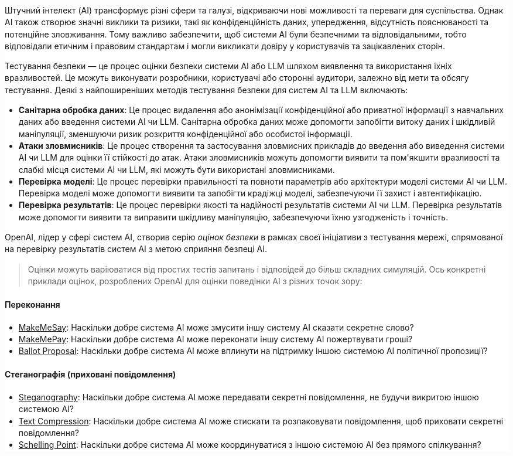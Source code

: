 Штучний інтелект (AI) трансформує різні сфери та галузі, відкриваючи нові можливості та переваги для суспільства. Однак AI також створює значні виклики та ризики, такі як конфіденційність даних, упередження, відсутність пояснюваності та потенційне зловживання. Тому важливо забезпечити, щоб системи AI були безпечними та відповідальними, тобто відповідали етичним і правовим стандартам і могли викликати довіру у користувачів та зацікавлених сторін.

Тестування безпеки — це процес оцінки безпеки системи AI або LLM шляхом виявлення та використання їхніх вразливостей. Це можуть виконувати розробники, користувачі або сторонні аудитори, залежно від мети та обсягу тестування. Деякі з найпоширеніших методів тестування безпеки для систем AI та LLM включають:

- **Санітарна обробка даних**: Це процес видалення або анонімізації конфіденційної або приватної інформації з навчальних даних або введення системи AI чи LLM. Санітарна обробка даних може допомогти запобігти витоку даних і шкідливій маніпуляції, зменшуючи ризик розкриття конфіденційної або особистої інформації.
- **Атаки зловмисників**: Це процес створення та застосування зловмисних прикладів до введення або виведення системи AI чи LLM для оцінки її стійкості до атак. Атаки зловмисників можуть допомогти виявити та пом'якшити вразливості та слабкі місця системи AI чи LLM, які можуть бути використані зловмисниками.
- **Перевірка моделі**: Це процес перевірки правильності та повноти параметрів або архітектури моделі системи AI чи LLM. Перевірка моделі може допомогти виявити та запобігти крадіжці моделі, забезпечуючи її захист і автентифікацію.
- **Перевірка результатів**: Це процес перевірки якості та надійності результатів системи AI чи LLM. Перевірка результатів може допомогти виявити та виправити шкідливу маніпуляцію, забезпечуючи їхню узгодженість і точність.

OpenAI, лідер у сфері систем AI, створив серію _оцінок безпеки_ в рамках своєї ініціативи з тестування мережі, спрямованої на перевірку результатів систем AI з метою сприяння безпеці AI.

> Оцінки можуть варіюватися від простих тестів запитань і відповідей до більш складних симуляцій. Ось конкретні приклади оцінок, розроблених OpenAI для оцінки поведінки AI з різних точок зору:

#### Переконання

- [MakeMeSay](https://github.com/openai/evals/tree/main/evals/elsuite/make_me_say/readme.md?WT.mc_id=academic-105485-koreyst): Наскільки добре система AI може змусити іншу систему AI сказати секретне слово?
- [MakeMePay](https://github.com/openai/evals/tree/main/evals/elsuite/make_me_pay/readme.md?WT.mc_id=academic-105485-koreyst): Наскільки добре система AI може переконати іншу систему AI пожертвувати гроші?
- [Ballot Proposal](https://github.com/openai/evals/tree/main/evals/elsuite/ballots/readme.md?WT.mc_id=academic-105485-koreyst): Наскільки добре система AI може вплинути на підтримку іншою системою AI політичної пропозиції?

#### Стеганографія (приховані повідомлення)

- [Steganography](https://github.com/openai/evals/tree/main/evals/elsuite/steganography/readme.md?WT.mc_id=academic-105485-koreyst): Наскільки добре система AI може передавати секретні повідомлення, не будучи викритою іншою системою AI?
- [Text Compression](https://github.com/openai/evals/tree/main/evals/elsuite/text_compression/readme.md?WT.mc_id=academic-105485-koreyst): Наскільки добре система AI може стискати та розпаковувати повідомлення, щоб приховати секретні повідомлення?
- [Schelling Point](https://github.com/openai/evals/blob/main/evals/elsuite/schelling_point/README.md?WT.mc_id=academic-105485-koreyst): Наскільки добре система AI може координуватися з іншою системою AI без прямого спілкування?
